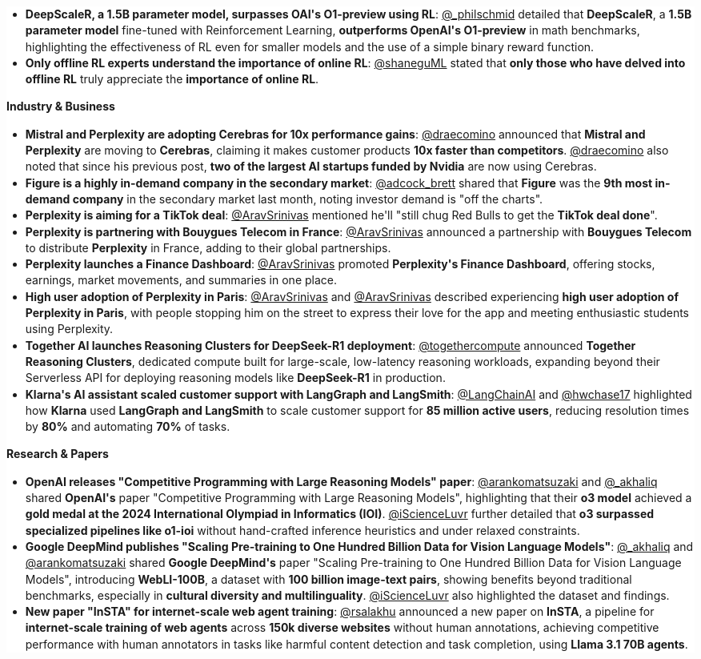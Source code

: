 - **DeepScaleR, a 1.5B parameter model, surpasses OAI's O1-preview using RL**: [@_philschmid](https://twitter.com/_philschmid/status/1889592742088515630) detailed that **DeepScaleR**, a **1.5B parameter model** fine-tuned with Reinforcement Learning, **outperforms OpenAI's O1-preview** in math benchmarks, highlighting the effectiveness of RL even for smaller models and the use of a simple binary reward function.
- **Only offline RL experts understand the importance of online RL**: [@shaneguML](https://twitter.com/shaneguML/status/1889505192229609864) stated that **only those who have delved into offline RL** truly appreciate the **importance of online RL**.

**Industry & Business**

- **Mistral and Perplexity are adopting Cerebras for 10x performance gains**: [@draecomino](https://twitter.com/draecomino/status/1889430107288416340) announced that **Mistral and Perplexity** are moving to **Cerebras**, claiming it makes customer products **10x faster than competitors**. [@draecomino](https://twitter.com/draecomino/status/1889434428306497667) also noted that since his previous post, **two of the largest AI startups funded by Nvidia** are now using Cerebras.
- **Figure is a highly in-demand company in the secondary market**: [@adcock_brett](https://twitter.com/adcock_brett/status/1889743077323272442) shared that **Figure** was the **9th most in-demand company** in the secondary market last month, noting investor demand is "off the charts".
- **Perplexity is aiming for a TikTok deal**: [@AravSrinivas](https://twitter.com/AravSrinivas/status/1889577617885380613) mentioned he'll "still chug Red Bulls to get the **TikTok deal done**".
- **Perplexity is partnering with Bouygues Telecom in France**: [@AravSrinivas](https://twitter.com/AravSrinivas/status/1889724444894957788) announced a partnership with **Bouygues Telecom** to distribute **Perplexity** in France, adding to their global partnerships.
- **Perplexity launches a Finance Dashboard**: [@AravSrinivas](https://twitter.com/AravSrinivas/status/1889775543635050985) promoted **Perplexity's Finance Dashboard**, offering stocks, earnings, market movements, and summaries in one place.
- **High user adoption of Perplexity in Paris**: [@AravSrinivas](https://twitter.com/AravSrinivas/status/1889635609582444880) and [@AravSrinivas](https://twitter.com/AravSrinivas/status/1889562246004494405) described experiencing **high user adoption of Perplexity in Paris**, with people stopping him on the street to express their love for the app and meeting enthusiastic students using Perplexity.
- **Together AI launches Reasoning Clusters for DeepSeek-R1 deployment**: [@togethercompute](https://twitter.com/togethercompute/status/1889743684977168547) announced **Together Reasoning Clusters**, dedicated compute built for large-scale, low-latency reasoning workloads, expanding beyond their Serverless API for deploying reasoning models like **DeepSeek-R1** in production.
- **Klarna's AI assistant scaled customer support with LangGraph and LangSmith**: [@LangChainAI](https://twitter.com/LangChainAI/status/1889728750415479161) and [@hwchase17](https://twitter.com/hwchase17/status/1889758528232898844) highlighted how **Klarna** used **LangGraph and LangSmith** to scale customer support for **85 million active users**, reducing resolution times by **80%** and automating **70%** of tasks.

**Research & Papers**

- **OpenAI releases "Competitive Programming with Large Reasoning Models" paper**: [@arankomatsuzaki](https://twitter.com/arankomatsuzaki/status/1889522974467957033) and [@_akhaliq](https://twitter.com/_akhaliq/status/1889523662732042610) shared **OpenAI's** paper "Competitive Programming with Large Reasoning Models", highlighting that their **o3 model** achieved a **gold medal at the 2024 International Olympiad in Informatics (IOI)**.  [@iScienceLuvr](https://twitter.com/iScienceLuvr/status/1889517116816244995) further detailed that **o3 surpassed specialized pipelines like o1-ioi** without hand-crafted inference heuristics and under relaxed constraints.
- **Google DeepMind publishes "Scaling Pre-training to One Hundred Billion Data for Vision Language Models"**: [@_akhaliq](https://twitter.com/_akhaliq/status/1889526316673732753) and [@arankomatsuzaki](https://twitter.com/arankomatsuzaki/status/1889520451501900000) shared **Google DeepMind's** paper "Scaling Pre-training to One Hundred Billion Data for Vision Language Models", introducing **WebLI-100B**, a dataset with **100 billion image-text pairs**, showing benefits beyond traditional benchmarks, especially in **cultural diversity and multilinguality**. [@iScienceLuvr](https://twitter.com/iScienceLuvr/status/1889521157482959067) also highlighted the dataset and findings.
- **New paper "InSTA" for internet-scale web agent training**: [@rsalakhu](https://twitter.com/rsalakhu/status/1889492471630946662) announced a new paper on **InSTA**, a pipeline for **internet-scale training of web agents** across **150k diverse websites** without human annotations, achieving competitive performance with human annotators in tasks like harmful content detection and task completion, using **Llama 3.1 70B agents**.